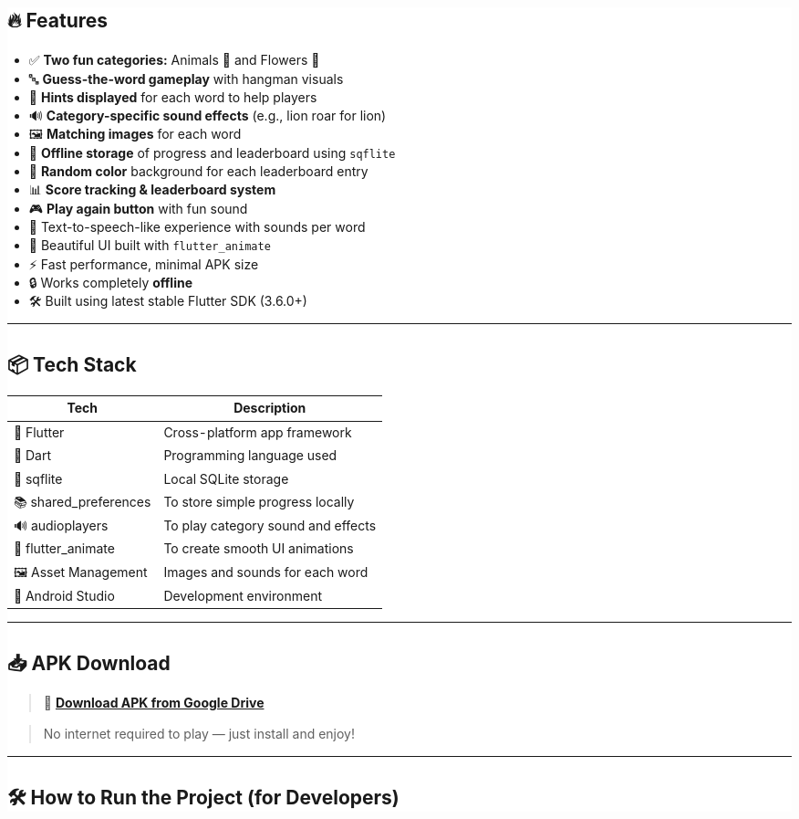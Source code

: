 
## 🔥 Features

- ✅ **Two fun categories:** Animals 🐯 and Flowers 🌸  
- 🔤 **Guess-the-word gameplay** with hangman visuals  
- 🧠 **Hints displayed** for each word to help players  
- 🔊 **Category-specific sound effects** (e.g., lion roar for lion)  
- 🖼️ **Matching images** for each word  
- 💾 **Offline storage** of progress and leaderboard using `sqflite`  
- 🌈 **Random color** background for each leaderboard entry  
- 📊 **Score tracking & leaderboard system**  
- 🎮 **Play again button** with fun sound  
- 🧏 Text-to-speech-like experience with sounds per word  
- 🎨 Beautiful UI built with `flutter_animate`  
- ⚡ Fast performance, minimal APK size  
- 🔒 Works completely **offline**  
- 🛠️ Built using latest stable Flutter SDK (3.6.0+)

---

## 📦 Tech Stack

| Tech | Description |
|------|-------------|
| 🎯 Flutter | Cross-platform app framework |
| 🧪 Dart | Programming language used |
| 📁 sqflite | Local SQLite storage |
| 📚 shared_preferences | To store simple progress locally |
| 🔊 audioplayers | To play category sound and effects |
| 🧩 flutter_animate | To create smooth UI animations |
| 🖼️ Asset Management | Images and sounds for each word |
| 📱 Android Studio | Development environment |

---

## 📥 APK Download

> 🔗 [**Download APK from Google Drive**](https://drive.google.com/file/d/1HrxkYXZ5w39tL741GRARccA9kVoLC6yf/view?usp=sharing)

> No internet required to play — just install and enjoy!

---

## 🛠️ How to Run the Project (for Developers)
